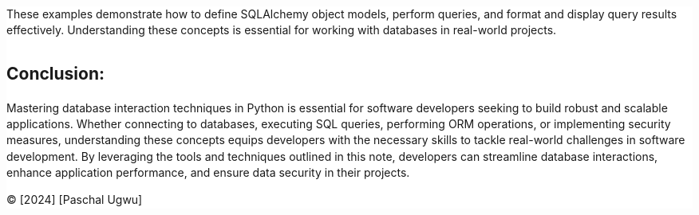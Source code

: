 These examples demonstrate how to define SQLAlchemy object models, perform queries, and format and display query results effectively. Understanding these concepts is essential for working with databases in real-world projects.

## Conclusion:

Mastering database interaction techniques in Python is essential for software developers seeking to build robust and scalable applications. Whether connecting to databases, executing SQL queries, performing ORM operations, or implementing security measures, understanding these concepts equips developers with the necessary skills to tackle real-world challenges in software development. By leveraging the tools and techniques outlined in this note, developers can streamline database interactions, enhance application performance, and ensure data security in their projects.

© [2024] [Paschal Ugwu]
